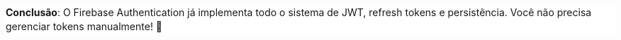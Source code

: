 
**Conclusão**: O Firebase Authentication já implementa todo o sistema de JWT, refresh tokens e persistência. Você não precisa gerenciar tokens manualmente! 🎉

